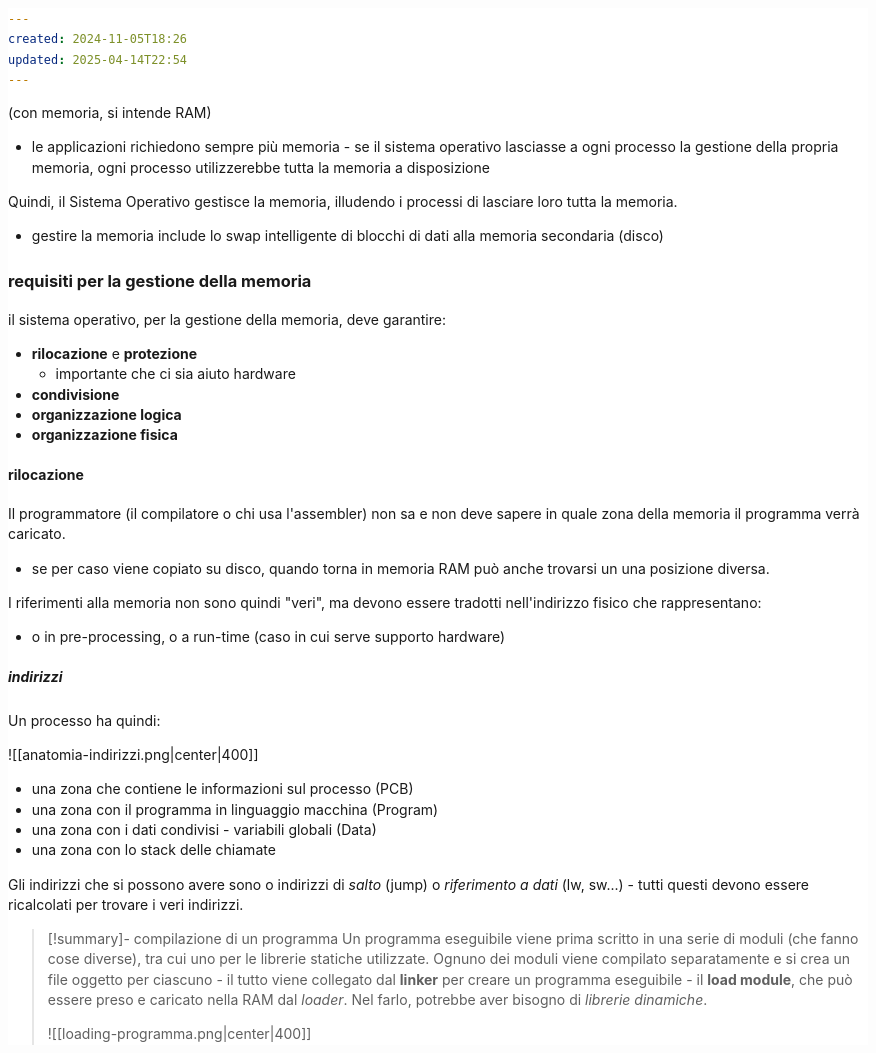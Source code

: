 ```yaml
---
created: 2024-11-05T18:26
updated: 2025-04-14T22:54
---
```

(con memoria, si intende RAM)

- le applicazioni richiedono sempre più memoria - se il sistema operativo lasciasse a ogni processo la gestione della propria memoria, ogni processo utilizzerebbe tutta la memoria a disposizione

Quindi, il Sistema Operativo gestisce la memoria, illudendo i processi di lasciare loro tutta la memoria.
- gestire la memoria include lo swap intelligente di blocchi di dati alla memoria secondaria (disco)
### requisiti per la gestione della memoria
il sistema operativo, per la gestione della memoria, deve garantire:
- **rilocazione** e **protezione**
	- importante che ci sia aiuto hardware
- **condivisione**
- **organizzazione logica**
- **organizzazione fisica**

#### rilocazione
Il programmatore (il compilatore o chi usa l'assembler) non sa e non deve sapere in quale zona della memoria il programma verrà caricato.
- se per caso viene copiato su disco, quando torna in memoria RAM può anche trovarsi un una posizione diversa.

I riferimenti alla memoria non sono quindi "veri", ma devono essere tradotti nell'indirizzo fisico che rappresentano:
- o in pre-processing, o a run-time (caso in cui serve supporto hardware)

##### indirizzi

Un processo ha quindi:

![[anatomia-indirizzi.png|center|400]]

- una zona che contiene le informazioni sul processo (PCB)
- una zona con il programma in linguaggio macchina (Program)
- una zona con i dati condivisi - variabili globali (Data)
- una zona con lo stack delle chiamate
 
Gli indirizzi che si possono avere sono o indirizzi di *salto* (jump) o *riferimento a dati* (lw, sw...) - tutti questi devono essere ricalcolati per trovare i veri indirizzi.

> [!summary]- compilazione di un programma
> Un programma eseguibile viene prima scritto in una serie di moduli (che fanno cose diverse), tra cui uno per le librerie statiche utilizzate.
> Ognuno dei moduli viene compilato separatamente e si crea un file oggetto per ciascuno - il tutto viene collegato dal **linker** per creare un programma eseguibile - il **load module**, che può essere preso e caricato nella RAM dal *loader*. 
> Nel farlo, potrebbe aver bisogno di *librerie dinamiche*.
> 
> ![[loading-programma.png|center|400]]
> 
